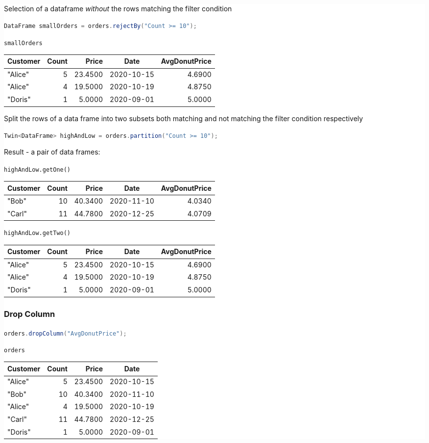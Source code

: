 Selection of a dataframe *without* the rows matching the filter condition
```Java
DataFrame smallOrders = orders.rejectBy("Count >= 10");
```
`smallOrders`

|Customer | Count | Price | Date | AvgDonutPrice|
|---|---:|---:|---|---:|
|"Alice" | 5 | 23.4500 | 2020-10-15 | 4.6900|
|"Alice" | 4 | 19.5000 | 2020-10-19 | 4.8750|
|"Doris" | 1 | 5.0000 | 2020-09-01 | 5.0000|

Split the rows of a data frame into two subsets both matching and not matching the filter condition respectively
```Java
Twin<DataFrame> highAndLow = orders.partition("Count >= 10");
```
Result - a pair of data frames:

`highAndLow.getOne()`

|Customer | Count | Price | Date | AvgDonutPrice|
|---|---:|---:|---|---:|
|"Bob" | 10 | 40.3400 | 2020-11-10 | 4.0340|
|"Carl" | 11 | 44.7800 | 2020-12-25 | 4.0709|

`highAndLow.getTwo()`

|Customer | Count | Price | Date | AvgDonutPrice|
|---|---:|---:|---|---:|
|"Alice" | 5 | 23.4500 | 2020-10-15 | 4.6900|
|"Alice" | 4 | 19.5000 | 2020-10-19 | 4.8750|
|"Doris" | 1 | 5.0000 | 2020-09-01 | 5.0000|

### Drop Column
```Java
orders.dropColumn("AvgDonutPrice");
```
`orders`

|Customer | Count | Price | Date|
|---|---:|---:|---|
|"Alice" | 5 | 23.4500 | 2020-10-15|
|"Bob" | 10 | 40.3400 | 2020-11-10|
|"Alice" | 4 | 19.5000 | 2020-10-19|
|"Carl" | 11 | 44.7800 | 2020-12-25|
|"Doris" | 1 | 5.0000 | 2020-09-01|
